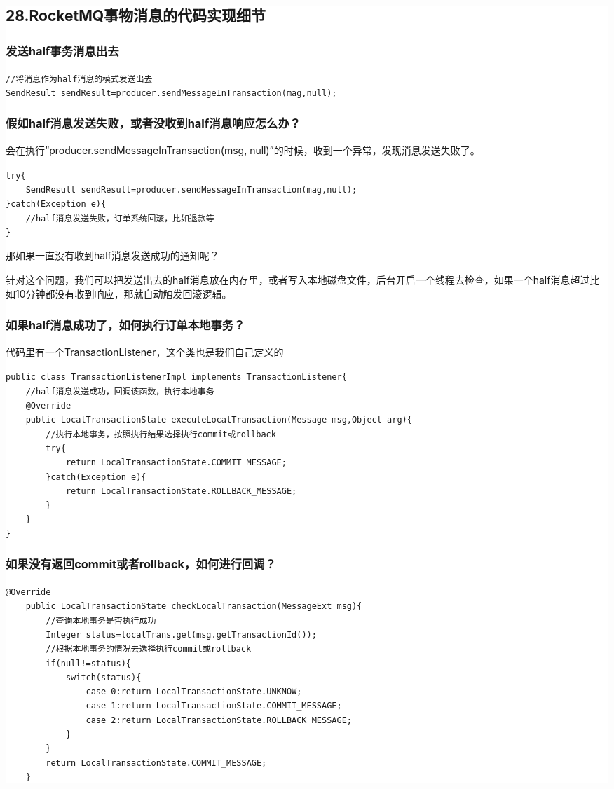 ## 28.RocketMQ事物消息的代码实现细节

### 发送half事务消息出去

```html
//将消息作为half消息的模式发送出去
SendResult sendResult=producer.sendMessageInTransaction(mag,null);
```

### 假如half消息发送失败，或者没收到half消息响应怎么办？

会在执行“producer.sendMessageInTransaction(msg, null)”的时候，收到一个异常，发现消息发送失败了。

```html
try{
    SendResult sendResult=producer.sendMessageInTransaction(mag,null);
}catch(Exception e){
    //half消息发送失败，订单系统回滚，比如退款等
}
```

那如果一直没有收到half消息发送成功的通知呢？

针对这个问题，我们可以把发送出去的half消息放在内存里，或者写入本地磁盘文件，后台开启一个线程去检查，如果一个half消息超过比如10分钟都没有收到响应，那就自动触发回滚逻辑。

### 如果half消息成功了，如何执行订单本地事务？

代码里有一个TransactionListener，这个类也是我们自己定义的

```html
public class TransactionListenerImpl implements TransactionListener{
    //half消息发送成功，回调该函数，执行本地事务
    @Override
    public LocalTransactionState executeLocalTransaction(Message msg,Object arg){
        //执行本地事务，按照执行结果选择执行commit或rollback
        try{
            return LocalTransactionState.COMMIT_MESSAGE;
        }catch(Exception e){
            return LocalTransactionState.ROLLBACK_MESSAGE;
        }
    }
}
```

### 如果没有返回commit或者rollback，如何进行回调？

```html
@Override
    public LocalTransactionState checkLocalTransaction(MessageExt msg){
        //查询本地事务是否执行成功
        Integer status=localTrans.get(msg.getTransactionId());
        //根据本地事务的情况去选择执行commit或rollback
        if(null!=status){
            switch(status){
                case 0:return LocalTransactionState.UNKNOW;
                case 1:return LocalTransactionState.COMMIT_MESSAGE;
                case 2:return LocalTransactionState.ROLLBACK_MESSAGE;
            }
        }
        return LocalTransactionState.COMMIT_MESSAGE;
    }
```
